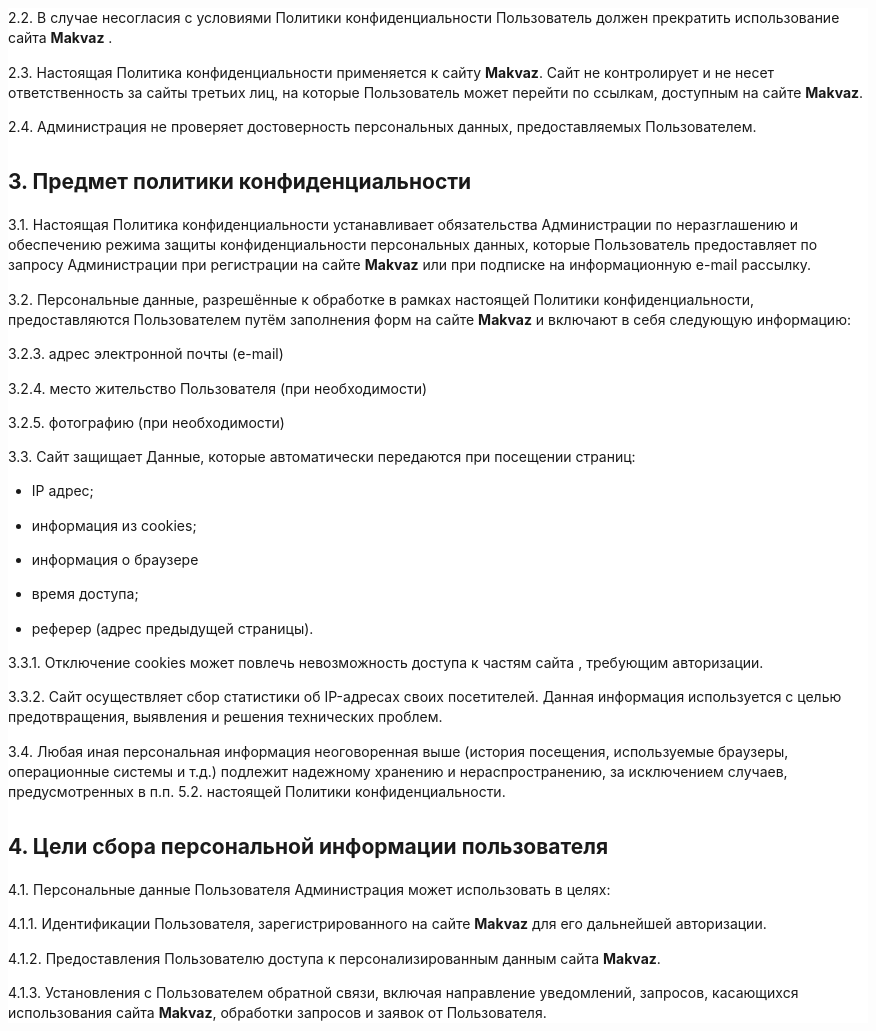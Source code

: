 2.2. В случае несогласия с условиями Политики конфиденциальности Пользователь должен прекратить использование сайта **Makvaz** .

2.3. Настоящая Политика конфиденциальности применяется к сайту **Makvaz**. Сайт не контролирует и не несет ответственность за сайты третьих лиц, на которые Пользователь может перейти по ссылкам, доступным на сайте **Makvaz**.

2.4. Администрация не проверяет достоверность персональных данных, предоставляемых Пользователем.

## 3. Предмет политики конфиденциальности

3.1. Настоящая Политика конфиденциальности устанавливает обязательства Администрации по неразглашению и обеспечению режима защиты конфиденциальности персональных данных, которые Пользователь предоставляет по запросу Администрации при регистрации на сайте **Makvaz** или при подписке на информационную e-mail рассылку.

3.2. Персональные данные, разрешённые к обработке в рамках настоящей Политики конфиденциальности, предоставляются Пользователем путём заполнения форм на сайте **Makvaz** и включают в себя следующую информацию:

3.2.3. адрес электронной почты (e-mail)

3.2.4. место жительство Пользователя (при необходимости)

3.2.5. фотографию (при необходимости)


3.3. Сайт защищает Данные, которые автоматически передаются при посещении страниц:

- IP адрес;

- информация из cookies;

- информация о браузере

- время доступа;

- реферер (адрес предыдущей страницы).

3.3.1. Отключение cookies может повлечь невозможность доступа к частям сайта , требующим авторизации.

3.3.2. Сайт осуществляет сбор статистики об IP-адресах своих посетителей. Данная информация используется с целью предотвращения, выявления и решения технических проблем.

3.4. Любая иная персональная информация неоговоренная выше (история посещения, используемые браузеры, операционные системы и т.д.) подлежит надежному хранению и нераспространению, за исключением случаев, предусмотренных в п.п. 5.2. настоящей Политики конфиденциальности.

## 4. Цели сбора персональной информации пользователя

4.1. Персональные данные Пользователя Администрация может использовать в целях:

4.1.1. Идентификации Пользователя, зарегистрированного на сайте **Makvaz** для его дальнейшей авторизации.

4.1.2. Предоставления Пользователю доступа к персонализированным данным сайта **Makvaz**.

4.1.3. Установления с Пользователем обратной связи, включая направление уведомлений, запросов, касающихся использования сайта **Makvaz**, обработки запросов и заявок от Пользователя.
